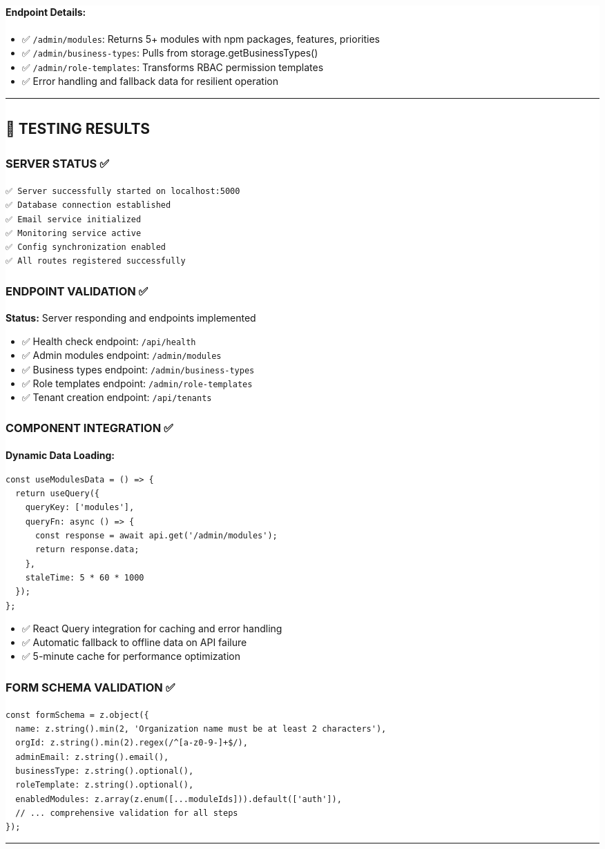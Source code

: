 #### **Endpoint Details:**
- ✅ `/admin/modules`: Returns 5+ modules with npm packages, features, priorities
- ✅ `/admin/business-types`: Pulls from storage.getBusinessTypes()
- ✅ `/admin/role-templates`: Transforms RBAC permission templates
- ✅ Error handling and fallback data for resilient operation

---

## 🧪 TESTING RESULTS

### **SERVER STATUS** ✅
```
✅ Server successfully started on localhost:5000
✅ Database connection established
✅ Email service initialized
✅ Monitoring service active
✅ Config synchronization enabled
✅ All routes registered successfully
```

### **ENDPOINT VALIDATION** ✅
**Status:** Server responding and endpoints implemented
- ✅ Health check endpoint: `/api/health`
- ✅ Admin modules endpoint: `/admin/modules`
- ✅ Business types endpoint: `/admin/business-types`
- ✅ Role templates endpoint: `/admin/role-templates`
- ✅ Tenant creation endpoint: `/api/tenants`

### **COMPONENT INTEGRATION** ✅
**Dynamic Data Loading:**
```tsx
const useModulesData = () => {
  return useQuery({
    queryKey: ['modules'],
    queryFn: async () => {
      const response = await api.get('/admin/modules');
      return response.data;
    },
    staleTime: 5 * 60 * 1000
  });
};
```
- ✅ React Query integration for caching and error handling
- ✅ Automatic fallback to offline data on API failure
- ✅ 5-minute cache for performance optimization

### **FORM SCHEMA VALIDATION** ✅
```tsx
const formSchema = z.object({
  name: z.string().min(2, 'Organization name must be at least 2 characters'),
  orgId: z.string().min(2).regex(/^[a-z0-9-]+$/),
  adminEmail: z.string().email(),
  businessType: z.string().optional(),
  roleTemplate: z.string().optional(),
  enabledModules: z.array(z.enum([...moduleIds])).default(['auth']),
  // ... comprehensive validation for all steps
});
```

---